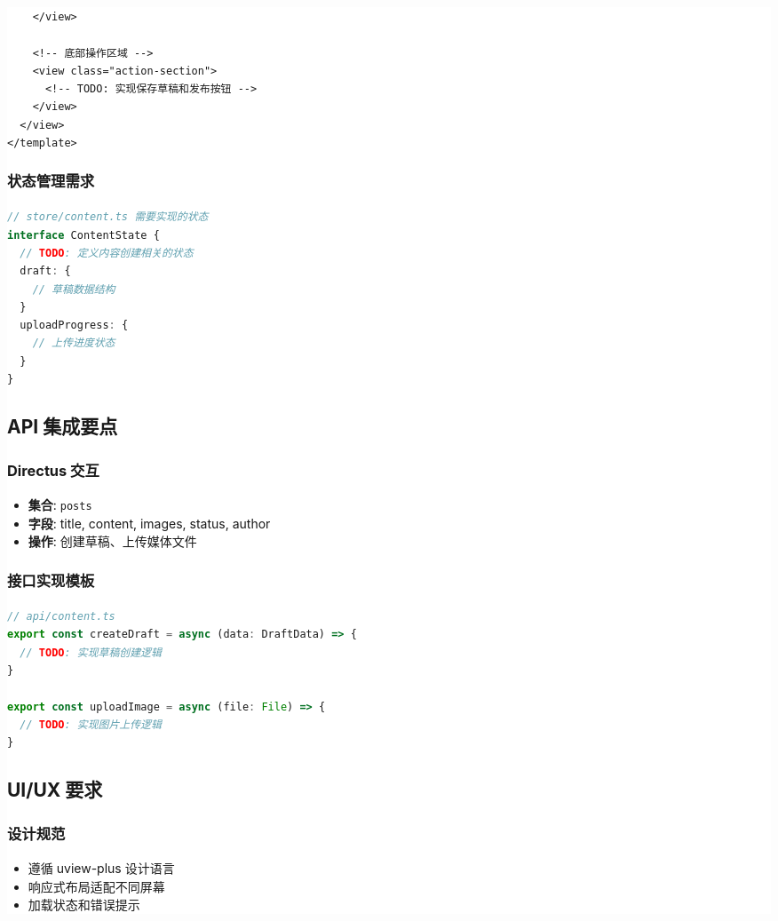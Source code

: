 ```vue
    </view>
    
    <!-- 底部操作区域 -->
    <view class="action-section">
      <!-- TODO: 实现保存草稿和发布按钮 -->
    </view>
  </view>
</template>
```

### 状态管理需求
```typescript
// store/content.ts 需要实现的状态
interface ContentState {
  // TODO: 定义内容创建相关的状态
  draft: {
    // 草稿数据结构
  }
  uploadProgress: {
    // 上传进度状态
  }
}
```

## API 集成要点

### Directus 交互
- **集合**: `posts`
- **字段**: title, content, images, status, author
- **操作**: 创建草稿、上传媒体文件

### 接口实现模板
```typescript
// api/content.ts
export const createDraft = async (data: DraftData) => {
  // TODO: 实现草稿创建逻辑
}

export const uploadImage = async (file: File) => {
  // TODO: 实现图片上传逻辑
}
```

## UI/UX 要求

### 设计规范
- 遵循 uview-plus 设计语言
- 响应式布局适配不同屏幕
- 加载状态和错误提示
